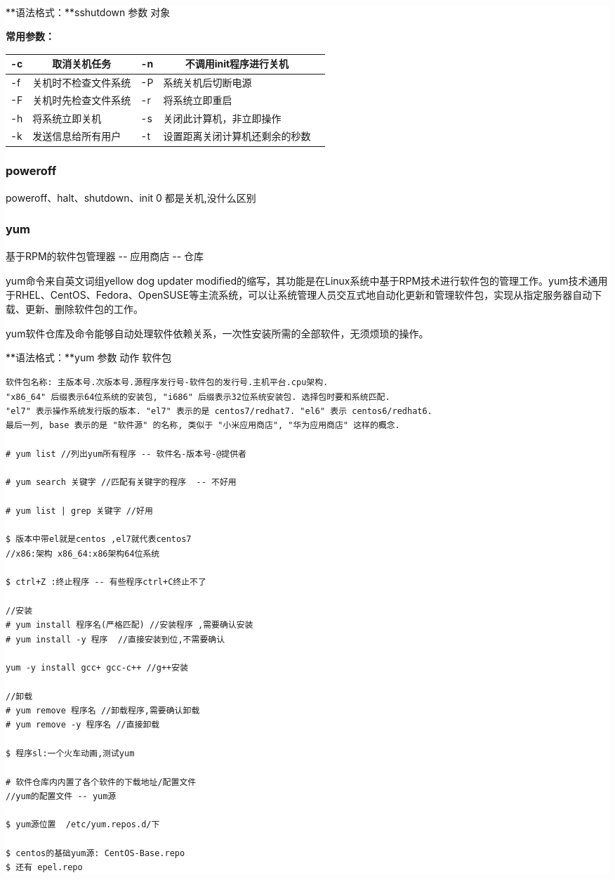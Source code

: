 **语法格式：**sshutdown 参数 对象

**常用参数：**

| -c   | 取消关机任务         | -n   | 不调用init程序进行关机         |      |
| ---- | -------------------- | ---- | ------------------------------ | ---- |
| -f   | 关机时不检查文件系统 | -P   | 系统关机后切断电源             |      |
| -F   | 关机时先检查文件系统 | -r   | 将系统立即重启                 |      |
| -h   | 将系统立即关机       | -s   | 关闭此计算机，非立即操作       |      |
| -k   | 发送信息给所有用户   | -t   | 设置距离关闭计算机还剩余的秒数 |      |



### poweroff

poweroff、halt、shutdown、init 0 都是关机,没什么区别



### yum

基于RPM的软件包管理器 -- 应用商店  -- 仓库

yum命令来自英文词组yellow dog updater modified的缩写，其功能是在Linux系统中基于RPM技术进行软件包的管理工作。yum技术通用于RHEL、CentOS、Fedora、OpenSUSE等主流系统，可以让系统管理人员交互式地自动化更新和管理软件包，实现从指定服务器自动下载、更新、删除软件包的工作。

yum软件仓库及命令能够自动处理软件依赖关系，一次性安装所需的全部软件，无须烦琐的操作。

**语法格式：**yum 参数 动作 软件包

```
软件包名称: 主版本号.次版本号.源程序发行号-软件包的发行号.主机平台.cpu架构. 
"x86_64" 后缀表示64位系统的安装包, "i686" 后缀表示32位系统安装包. 选择包时要和系统匹配.
"el7" 表示操作系统发行版的版本. "el7" 表示的是 centos7/redhat7. "el6" 表示 centos6/redhat6.
最后一列, base 表示的是 "软件源" 的名称, 类似于 "小米应用商店", "华为应用商店" 这样的概念.

# yum list //列出yum所有程序 -- 软件名-版本号-@提供者

# yum search 关键字 //匹配有关键字的程序  -- 不好用

# yum list | grep 关键字 //好用

$ 版本中带el就是centos ,el7就代表centos7
//x86:架构 x86_64:x86架构64位系统

$ ctrl+Z :终止程序 -- 有些程序ctrl+C终止不了

//安装 
# yum install 程序名(严格匹配) //安装程序 ,需要确认安装
# yum install -y 程序  //直接安装到位,不需要确认

yum -y install gcc+ gcc-c++ //g++安装

//卸载
# yum remove 程序名 //卸载程序,需要确认卸载
# yum remove -y 程序名 //直接卸载

$ 程序sl:一个火车动画,测试yum

# 软件仓库内内置了各个软件的下载地址/配置文件 
//yum的配置文件 -- yum源

$ yum源位置  /etc/yum.repos.d/下

$ centos的基础yum源: CentOS-Base.repo
$ 还有 epel.repo
```